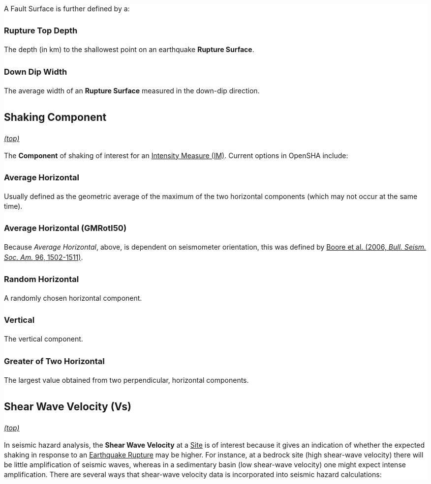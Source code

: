 A Fault Surface is further defined by a:

### Rupture Top Depth



The depth (in km) to the shallowest point on an earthquake **Rupture Surface**.
### Down Dip Width



The average width of an **Rupture Surface** measured in the down-dip direction.

## Shaking Component
*[(top)](#table-of-contents)*

The **Component** of shaking of interest for an [Intensity Measure (IM)](#intensity-measure-im). Current options in OpenSHA include:

### Average Horizontal



Usually defined as the geometric average of the maximum of the two horizontal components (which may not occur at the same time).
### Average Horizontal (GMRotI50)



Because *Average Horizontal*, above, is dependent on seismometer orientation, this was defined by [Boore et al. (2006, *Bull. Seism. Soc. Am.* 96, 1502-1511)](resources/Campbell_Bozorgnia_2006.pdf).
### Random Horizontal



A randomly chosen horizontal component.
### Vertical



The vertical component.
### Greater of Two Horizontal



The largest value obtained from two perpendicular, horizontal components.

## Shear Wave Velocity (Vs)
*[(top)](#table-of-contents)*

In seismic hazard analysis, the **Shear Wave Velocity** at a [Site](#site) is of interest because it gives an indication of whether the expected shaking in response to an [Earthquake Rupture](#earthquake-rupture) may be higher. For instance, at a bedrock site (high shear-wave velocity) there will be little amplification of seismic waves, whereas in a sedimentary basin (low shear-wave velocity) one might expect intense amplification. There are several ways that shear-wave velocity data is incorporated into seismic hazard calculations:
